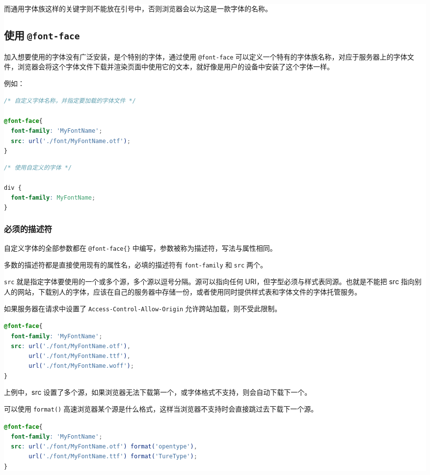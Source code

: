 而通用字体族这样的关键字则不能放在引号中，否则浏览器会以为这是一款字体的名称。

## 使用 `@font-face`

加入想要使用的字体没有广泛安装，是个特别的字体，通过使用 `@font-face` 可以定义一个特有的字体族名称，对应于服务器上的字体文件，浏览器会将这个字体文件下载并渲染页面中使用它的文本，就好像是用户的设备中安装了这个字体一样。

例如：

```css
/* 自定义字体名称，并指定要加载的字体文件 */

@font-face{
  font-family: 'MyFontName';
  src: url('./font/MyFontName.otf');
}
```

```css
/* 使用自定义的字体 */

div {
  font-family: MyFontName;
}
```

### 必须的描述符

自定义字体的全部参数都在 `@font-face{}` 中编写，参数被称为描述符，写法与属性相同。

多数的描述符都是直接使用现有的属性名，必填的描述符有 `font-family` 和 `src` 两个。

`src` 就是指定字体要使用的一个或多个源，多个源以逗号分隔。源可以指向任何 URI，但字型必须与样式表同源。也就是不能把 src 指向别人的网站，下载别人的字体，应该在自己的服务器中存储一份，或者使用同时提供样式表和字体文件的字体托管服务。

如果服务器在请求中设置了 `Access-Control-Allow-Origin` 允许跨站加载，则不受此限制。

```css
@font-face{
  font-family: 'MyFontName';
  src: url('./font/MyFontName.otf'),
       url('./font/MyFontName.ttf'),
       url('./font/MyFontName.woff');
}
```

上例中，src 设置了多个源，如果浏览器无法下载第一个，或字体格式不支持，则会自动下载下一个。

可以使用 `format()` 高速浏览器某个源是什么格式，这样当浏览器不支持时会直接跳过去下载下一个源。

```css
@font-face{
  font-family: 'MyFontName';
  src: url('./font/MyFontName.otf') format('opentype'),
       url('./font/MyFontName.ttf') format('TureType');
}
```
